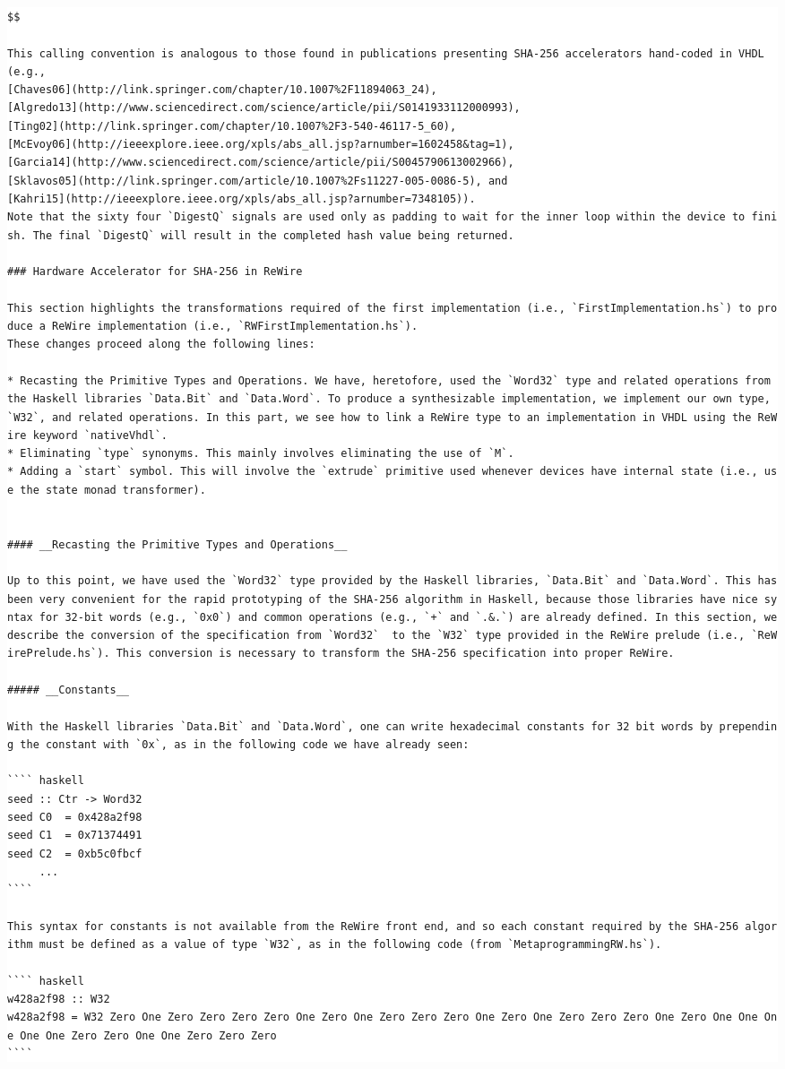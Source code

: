 ~~~~~~~~~~~~~~~~~~~~~~~~\vdots
$$

This calling convention is analogous to those found in publications presenting SHA-256 accelerators hand-coded in VHDL (e.g., 
[Chaves06](http://link.springer.com/chapter/10.1007%2F11894063_24),
[Algredo13](http://www.sciencedirect.com/science/article/pii/S0141933112000993), 
[Ting02](http://link.springer.com/chapter/10.1007%2F3-540-46117-5_60), 
[McEvoy06](http://ieeexplore.ieee.org/xpls/abs_all.jsp?arnumber=1602458&tag=1), 
[Garcia14](http://www.sciencedirect.com/science/article/pii/S0045790613002966), 
[Sklavos05](http://link.springer.com/article/10.1007%2Fs11227-005-0086-5), and
[Kahri15](http://ieeexplore.ieee.org/xpls/abs_all.jsp?arnumber=7348105)).
Note that the sixty four `DigestQ` signals are used only as padding to wait for the inner loop within the device to finish. The final `DigestQ` will result in the completed hash value being returned.

### Hardware Accelerator for SHA-256 in ReWire

This section highlights the transformations required of the first implementation (i.e., `FirstImplementation.hs`) to produce a ReWire implementation (i.e., `RWFirstImplementation.hs`).
These changes proceed along the following lines:

* Recasting the Primitive Types and Operations. We have, heretofore, used the `Word32` type and related operations from the Haskell libraries `Data.Bit` and `Data.Word`. To produce a synthesizable implementation, we implement our own type, `W32`, and related operations. In this part, we see how to link a ReWire type to an implementation in VHDL using the ReWire keyword `nativeVhdl`.
* Eliminating `type` synonyms. This mainly involves eliminating the use of `M`.
* Adding a `start` symbol. This will involve the `extrude` primitive used whenever devices have internal state (i.e., use the state monad transformer).


#### __Recasting the Primitive Types and Operations__

Up to this point, we have used the `Word32` type provided by the Haskell libraries, `Data.Bit` and `Data.Word`. This has been very convenient for the rapid prototyping of the SHA-256 algorithm in Haskell, because those libraries have nice syntax for 32-bit words (e.g., `0x0`) and common operations (e.g., `+` and `.&.`) are already defined. In this section, we describe the conversion of the specification from `Word32`  to the `W32` type provided in the ReWire prelude (i.e., `ReWirePrelude.hs`). This conversion is necessary to transform the SHA-256 specification into proper ReWire.

##### __Constants__

With the Haskell libraries `Data.Bit` and `Data.Word`, one can write hexadecimal constants for 32 bit words by prepending the constant with `0x`, as in the following code we have already seen:

```` haskell
seed :: Ctr -> Word32
seed C0  = 0x428a2f98
seed C1  = 0x71374491
seed C2  = 0xb5c0fbcf
     ...
````

This syntax for constants is not available from the ReWire front end, and so each constant required by the SHA-256 algorithm must be defined as a value of type `W32`, as in the following code (from `MetaprogrammingRW.hs`).

```` haskell
w428a2f98 :: W32
w428a2f98 = W32 Zero One Zero Zero Zero Zero One Zero One Zero Zero Zero One Zero One Zero Zero Zero One Zero One One One One One Zero Zero One One Zero Zero Zero
````

~~~~~~~~~~~~~~~~~~~~~~~~